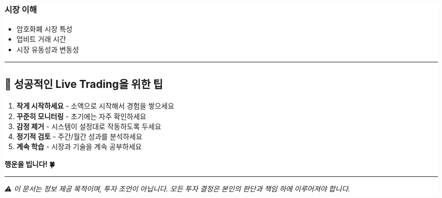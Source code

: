 ### 시장 이해
- 암호화폐 시장 특성
- 업비트 거래 시간
- 시장 유동성과 변동성

---

## 🎉 성공적인 Live Trading을 위한 팁

1. **작게 시작하세요** - 소액으로 시작해서 경험을 쌓으세요
2. **꾸준히 모니터링** - 초기에는 자주 확인하세요
3. **감정 제거** - 시스템이 설정대로 작동하도록 두세요
4. **정기적 검토** - 주간/월간 성과를 분석하세요
5. **계속 학습** - 시장과 기술을 계속 공부하세요

**행운을 빕니다! 🍀**

---

*⚠️ 이 문서는 정보 제공 목적이며, 투자 조언이 아닙니다.*
*모든 투자 결정은 본인의 판단과 책임 하에 이루어져야 합니다.*
